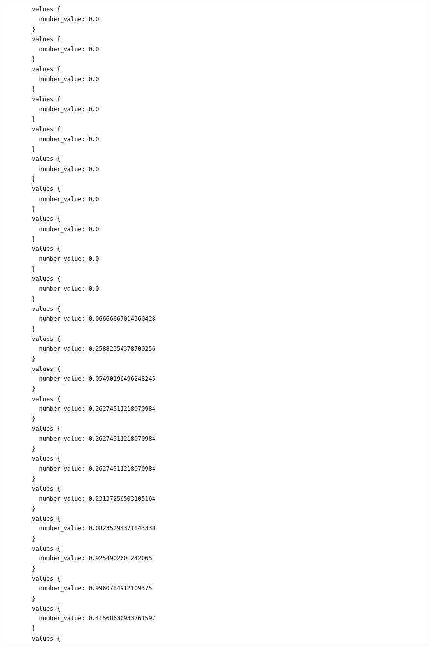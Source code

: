             values {
              number_value: 0.0
            }
            values {
              number_value: 0.0
            }
            values {
              number_value: 0.0
            }
            values {
              number_value: 0.0
            }
            values {
              number_value: 0.0
            }
            values {
              number_value: 0.0
            }
            values {
              number_value: 0.0
            }
            values {
              number_value: 0.0
            }
            values {
              number_value: 0.0
            }
            values {
              number_value: 0.0
            }
            values {
              number_value: 0.06666667014360428
            }
            values {
              number_value: 0.25882354378700256
            }
            values {
              number_value: 0.05490196496248245
            }
            values {
              number_value: 0.26274511218070984
            }
            values {
              number_value: 0.26274511218070984
            }
            values {
              number_value: 0.26274511218070984
            }
            values {
              number_value: 0.23137256503105164
            }
            values {
              number_value: 0.08235294371843338
            }
            values {
              number_value: 0.9254902601242065
            }
            values {
              number_value: 0.9960784912109375
            }
            values {
              number_value: 0.41568630933761597
            }
            values {
